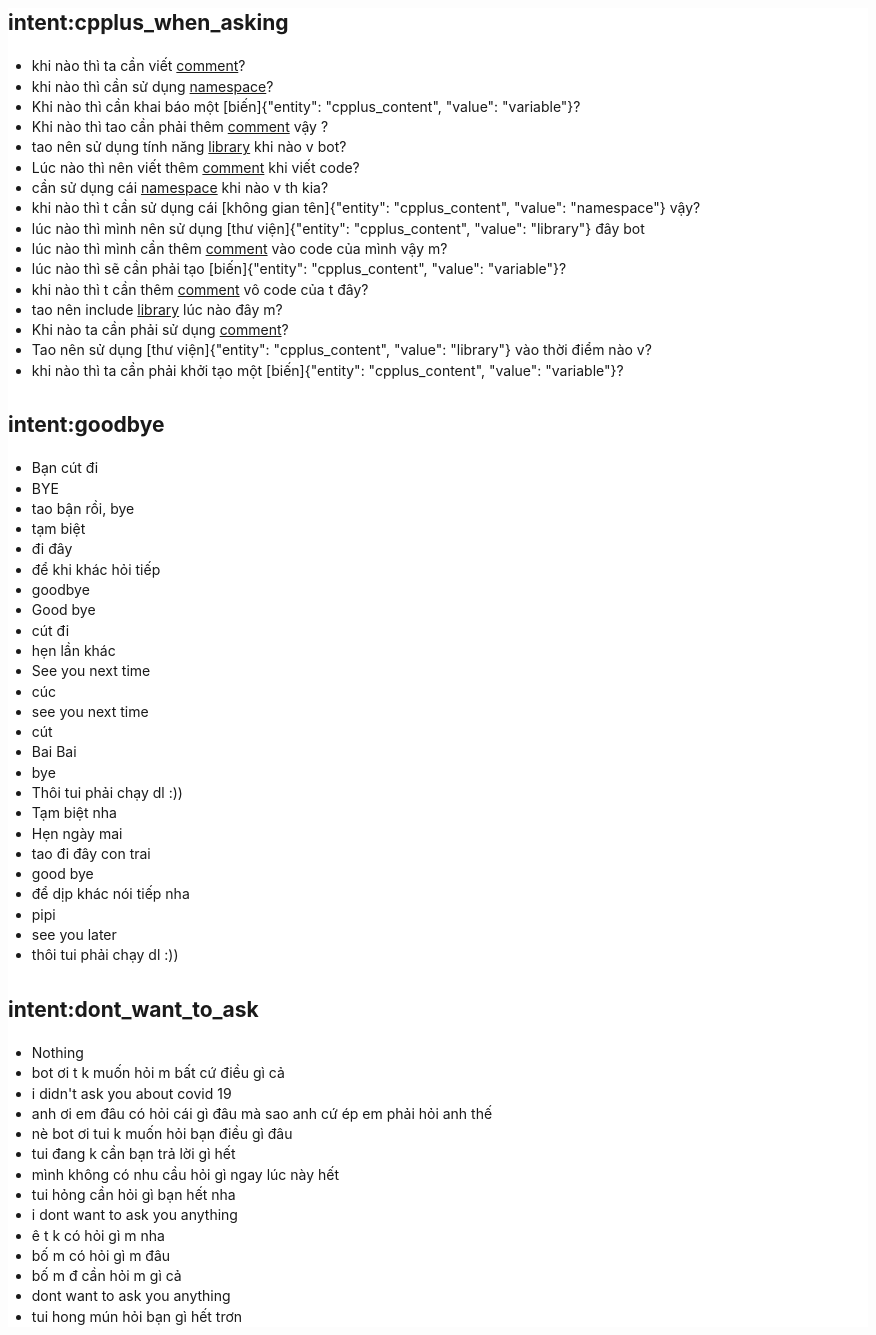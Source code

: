 ## intent:cpplus_when_asking
- khi nào thì ta cần viết [comment](cpplus_content)?
- khi nào thì cần sử dụng [namespace](cpplus_content)?
- Khi nào thì cần khai báo một [biến]{"entity": "cpplus_content", "value": "variable"}?
- Khi nào thì tao cần phải thêm [comment](cpplus_content) vậy ?
- tao nên sử dụng tính năng [library](cpplus_content) khi nào v bot?
- Lúc nào thì nên viết thêm [comment](cpplus_content) khi viết code?
- cần sử dụng cái [namespace](cpplus_content) khi nào v th kia?
- khi nào thì t cần sử dụng cái [không gian tên]{"entity": "cpplus_content", "value": "namespace"} vậy?
- lúc nào thì mình nên sử dụng [thư viện]{"entity": "cpplus_content", "value": "library"} đây bot
- lúc nào thì mình cần thêm [comment](cpplus_content) vào code của mình vậy m?
- lúc nào thì sẽ cần phải tạo [biến]{"entity": "cpplus_content", "value": "variable"}?
- khi nào thì t cần thêm [comment](cpplus_content) vô code của t đây?
- tao nên include [library](cpplus_content) lúc nào đây m?
- Khi nào ta cần phải sử dụng [comment](cpplus_content)?
- Tao nên sử dụng [thư viện]{"entity": "cpplus_content", "value": "library"} vào thời điểm nào v?
- khi nào thì ta cần phải khởi tạo một [biến]{"entity": "cpplus_content", "value": "variable"}?

## intent:goodbye
- Bạn cút đi
- BYE
- tao bận rồi, bye
- tạm biệt
- đi đây
- để khi khác hỏi tiếp
- goodbye
- Good bye
- cút đi
- hẹn lần khác
- See you next time
- cúc
- see you next time
- cút
- Bai Bai
- bye
- Thôi tui phải chạy dl :))
- Tạm biệt nha
- Hẹn ngày mai
- tao đi đây con trai
- good bye
- để dịp khác nói tiếp nha
- pipi
- see you later
- thôi tui phải chạy dl :))

## intent:dont_want_to_ask
- Nothing
- bot ơi t k muốn hỏi m bất cứ điều gì cả
- i didn't ask you about covid 19
- anh ơi em đâu có hỏi cái gì đâu mà sao anh cứ ép em phải hỏi anh thế
- nè bot ơi tui k muốn hỏi bạn điều gì đâu
- tui đang k cần bạn trả lời gì hết
- mình không có nhu cầu hỏi gì ngay lúc này hết
- tui hỏng cần hỏi gì bạn hết nha
- i dont want to ask you anything
- ê t k có hỏi gì m nha
- bố m có hỏi gì m đâu
- bố m đ cần hỏi m gì cả
- dont want to ask you anything
- tui hong mún hỏi bạn gì hết trơn